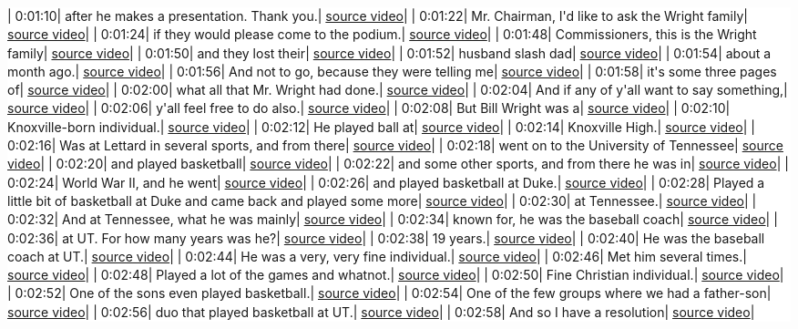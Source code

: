 | 0:01:10| after he makes a presentation. Thank you.| [source video](https://archive.org/details/cocom110523part1?start=70)|
| 0:01:22| Mr. Chairman, I'd like to ask the Wright family| [source video](https://archive.org/details/cocom110523part1?start=82)|
| 0:01:24| if they would please come to the podium.| [source video](https://archive.org/details/cocom110523part1?start=84)|
| 0:01:48| Commissioners, this is the Wright family| [source video](https://archive.org/details/cocom110523part1?start=108)|
| 0:01:50| and they lost their| [source video](https://archive.org/details/cocom110523part1?start=110)|
| 0:01:52| husband slash dad| [source video](https://archive.org/details/cocom110523part1?start=112)|
| 0:01:54| about a month ago.| [source video](https://archive.org/details/cocom110523part1?start=114)|
| 0:01:56| And not to go, because they were telling me| [source video](https://archive.org/details/cocom110523part1?start=116)|
| 0:01:58| it's some three pages of| [source video](https://archive.org/details/cocom110523part1?start=118)|
| 0:02:00| what all that Mr. Wright had done.| [source video](https://archive.org/details/cocom110523part1?start=120)|
| 0:02:04| And if any of y'all want to say something,| [source video](https://archive.org/details/cocom110523part1?start=124)|
| 0:02:06| y'all feel free to do also.| [source video](https://archive.org/details/cocom110523part1?start=126)|
| 0:02:08| But Bill Wright was a| [source video](https://archive.org/details/cocom110523part1?start=128)|
| 0:02:10| Knoxville-born individual.| [source video](https://archive.org/details/cocom110523part1?start=130)|
| 0:02:12| He played ball at| [source video](https://archive.org/details/cocom110523part1?start=132)|
| 0:02:14| Knoxville High.| [source video](https://archive.org/details/cocom110523part1?start=134)|
| 0:02:16| Was at Lettard in several sports, and from there| [source video](https://archive.org/details/cocom110523part1?start=136)|
| 0:02:18| went on to the University of Tennessee| [source video](https://archive.org/details/cocom110523part1?start=138)|
| 0:02:20| and played basketball| [source video](https://archive.org/details/cocom110523part1?start=140)|
| 0:02:22| and some other sports, and from there he was in| [source video](https://archive.org/details/cocom110523part1?start=142)|
| 0:02:24| World War II, and he went| [source video](https://archive.org/details/cocom110523part1?start=144)|
| 0:02:26| and played basketball at Duke.| [source video](https://archive.org/details/cocom110523part1?start=146)|
| 0:02:28| Played a little bit of basketball at Duke and came back and played some more| [source video](https://archive.org/details/cocom110523part1?start=148)|
| 0:02:30| at Tennessee.| [source video](https://archive.org/details/cocom110523part1?start=150)|
| 0:02:32| And at Tennessee, what he was mainly| [source video](https://archive.org/details/cocom110523part1?start=152)|
| 0:02:34| known for, he was the baseball coach| [source video](https://archive.org/details/cocom110523part1?start=154)|
| 0:02:36| at UT. For how many years was he?| [source video](https://archive.org/details/cocom110523part1?start=156)|
| 0:02:38| 19 years.| [source video](https://archive.org/details/cocom110523part1?start=158)|
| 0:02:40| He was the baseball coach at UT.| [source video](https://archive.org/details/cocom110523part1?start=160)|
| 0:02:44| He was a very, very fine individual.| [source video](https://archive.org/details/cocom110523part1?start=164)|
| 0:02:46| Met him several times.| [source video](https://archive.org/details/cocom110523part1?start=166)|
| 0:02:48| Played a lot of the games and whatnot.| [source video](https://archive.org/details/cocom110523part1?start=168)|
| 0:02:50| Fine Christian individual.| [source video](https://archive.org/details/cocom110523part1?start=170)|
| 0:02:52| One of the sons even played basketball.| [source video](https://archive.org/details/cocom110523part1?start=172)|
| 0:02:54| One of the few groups where we had a father-son| [source video](https://archive.org/details/cocom110523part1?start=174)|
| 0:02:56| duo that played basketball at UT.| [source video](https://archive.org/details/cocom110523part1?start=176)|
| 0:02:58| And so I have a resolution| [source video](https://archive.org/details/cocom110523part1?start=178)|